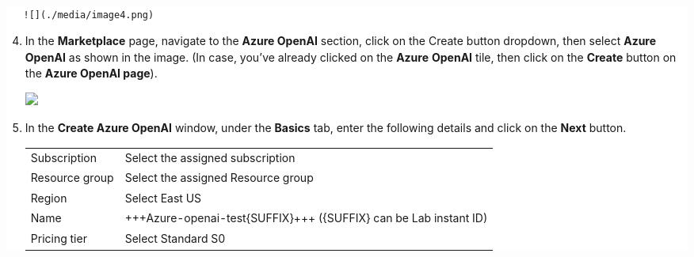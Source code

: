        ![](./media/image4.png)

4.  In the **Marketplace** page, navigate to the **Azure OpenAI**
    section, click on the Create button dropdown, then select **Azure
    OpenAI** as shown in the image. (In case, you’ve already clicked on
    the **Azure** **OpenAI** tile, then click on the **Create** button
    on the **Azure OpenAI page**).

       ![](./media/aaa1.png)

5.  In the **Create Azure OpenAI** window, under the **Basics** tab,
    enter the following details and click on the **Next** button.

      |   |   |
      |----|----|
      |Subscription|	Select the assigned subscription|
      |Resource group|	Select the assigned Resource group|
      |Region	|Select East US|
      |Name	|+++Azure-openai-test{SUFFIX}+++ ({SUFFIX} can be Lab instant ID)|
      |Pricing tier	|Select Standard S0|

